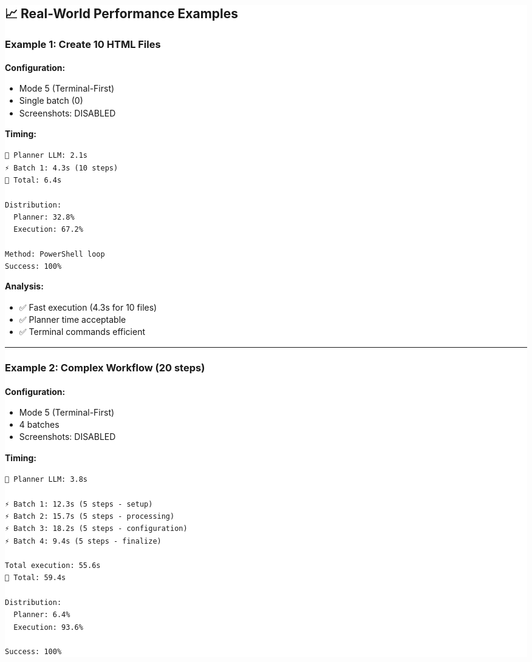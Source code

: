 
## 📈 Real-World Performance Examples

### **Example 1: Create 10 HTML Files**

**Configuration:**
- Mode 5 (Terminal-First)
- Single batch (0)
- Screenshots: DISABLED

**Timing:**
```
🧠 Planner LLM: 2.1s
⚡ Batch 1: 4.3s (10 steps)
🏁 Total: 6.4s

Distribution:
  Planner: 32.8%
  Execution: 67.2%

Method: PowerShell loop
Success: 100%
```

**Analysis:**
- ✅ Fast execution (4.3s for 10 files)
- ✅ Planner time acceptable
- ✅ Terminal commands efficient

---

### **Example 2: Complex Workflow (20 steps)**

**Configuration:**
- Mode 5 (Terminal-First)
- 4 batches
- Screenshots: DISABLED

**Timing:**
```
🧠 Planner LLM: 3.8s

⚡ Batch 1: 12.3s (5 steps - setup)
⚡ Batch 2: 15.7s (5 steps - processing)
⚡ Batch 3: 18.2s (5 steps - configuration)
⚡ Batch 4: 9.4s (5 steps - finalize)

Total execution: 55.6s
🏁 Total: 59.4s

Distribution:
  Planner: 6.4%
  Execution: 93.6%

Success: 100%
```
